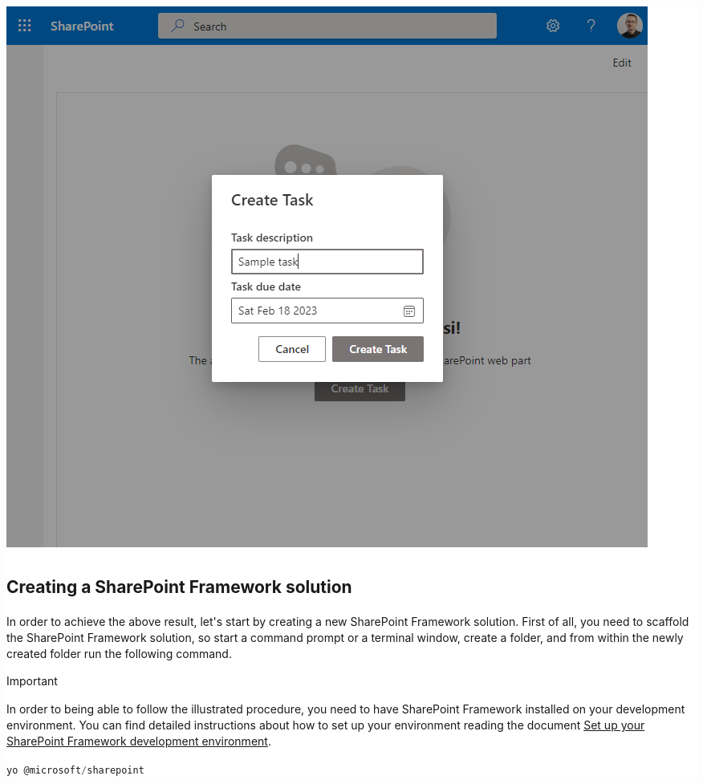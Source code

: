 ![The UI of a web part with a custom modal dialog to configure user's specific settings.](./assets/From-classic-Dialogs-to-modern-Dialogs/From-classic-Dialogs-to-modern-Dialogs-output.png)

## Creating a SharePoint Framework solution
In order to achieve the above result, let's start by creating a new SharePoint Framework solution.
First of all, you need to scaffold the SharePoint Framework solution, so start a command prompt or a terminal window, create a folder, and from within the newly created folder run the following command.

> [!IMPORTANT]
> In order to being able to follow the illustrated procedure, you need to have SharePoint Framework installed on your development environment. You can find detailed instructions about how to set up your environment reading the document [Set up your SharePoint Framework development environment](https://learn.microsoft.com/en-us/sharepoint/dev/spfx/set-up-your-development-environment).


```PowerShell
yo @microsoft/sharepoint
```
